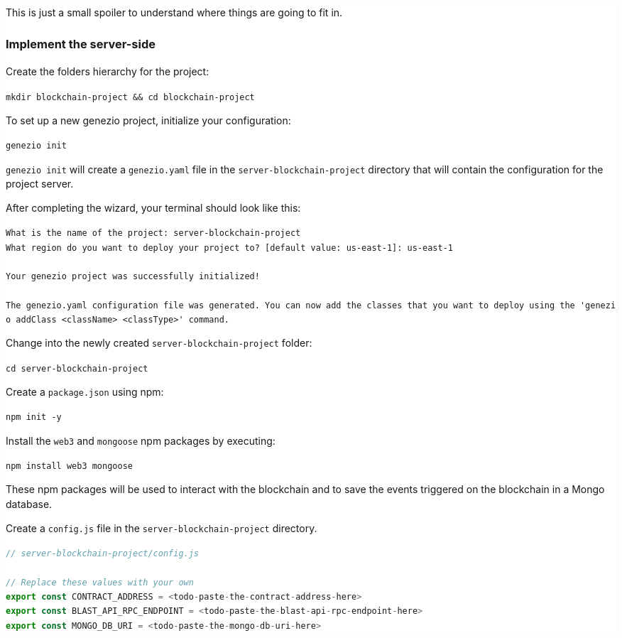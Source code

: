 This is just a small spoiler to understand where things are going to fit in.

### **Implement the server-side**

Create the folders hierarchy for the project:

```
mkdir blockchain-project && cd blockchain-project
```

To set up a new genezio project, initialize your configuration:

```
genezio init
```

`genezio init` will create a `genezio.yaml` file in the `server-blockchain-project` directory that will contain the configuration for the project server.

After completing the wizard, your terminal should look like this:

```
What is the name of the project: server-blockchain-project
What region do you want to deploy your project to? [default value: us-east-1]: us-east-1

Your genezio project was successfully initialized!

The genezio.yaml configuration file was generated. You can now add the classes that you want to deploy using the 'genezio addClass <className> <classType>' command.
```

Change into the newly created `server-blockchain-project` folder:

```
cd server-blockchain-project
```

Create a `package.json` using npm:

```
npm init -y
```

Install the `web3` and `mongoose` npm packages by executing:

```
npm install web3 mongoose
```

These npm packages will be used to interact with the blockchain and to save the events triggered on the blockchain in a Mongo database.

Create a `config.js` file in the `server-blockchain-project` directory.

```javascript
// server-blockchain-project/config.js

// Replace these values with your own
export const CONTRACT_ADDRESS = <todo-paste-the-contract-address-here>
export const BLAST_API_RPC_ENDPOINT = <todo-paste-the-blast-api-rpc-endpoint-here>
export const MONGO_DB_URI = <todo-paste-the-mongo-db-uri-here>
```
